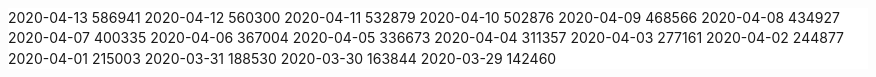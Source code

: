   <tr>
    <td>2020-04-13</td>
    <td>586941</td>
  </tr>
  <tr>
    <td>2020-04-12</td>
    <td>560300</td>
  </tr>
  <tr>
    <td>2020-04-11</td>
    <td>532879</td>
  </tr>
  <tr>
    <td>2020-04-10</td>
    <td>502876</td>
  </tr>
  <tr>
    <td>2020-04-09</td>
    <td>468566</td>
  </tr>
  <tr>
    <td>2020-04-08</td>
    <td>434927</td>
  </tr>
  <tr>
    <td>2020-04-07</td>
    <td>400335</td>
  </tr>
  <tr>
    <td>2020-04-06</td>
    <td>367004</td>
  </tr>
  <tr>
    <td>2020-04-05</td>
    <td>336673</td>
  </tr>
  <tr>
    <td>2020-04-04</td>
    <td>311357</td>
  </tr>
  <tr>
    <td>2020-04-03</td>
    <td>277161</td>
  </tr>
  <tr>
    <td>2020-04-02</td>
    <td>244877</td>
  </tr>
  <tr>
    <td>2020-04-01</td>
    <td>215003</td>
  </tr>
  <tr>
    <td>2020-03-31</td>
    <td>188530</td>
  </tr>
  <tr>
    <td>2020-03-30</td>
    <td>163844</td>
  </tr>
  <tr>
    <td>2020-03-29</td>
    <td>142460</td>
  </tr>